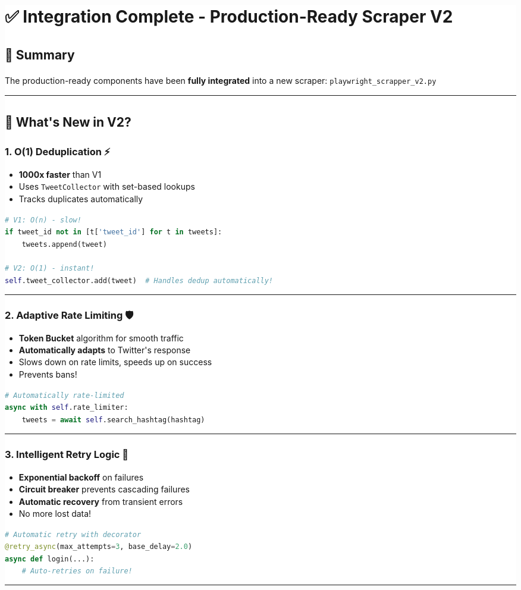 # ✅ Integration Complete - Production-Ready Scraper V2

## 🎉 Summary

The production-ready components have been **fully integrated** into a new scraper: `playwright_scrapper_v2.py`

---

## 🚀 What's New in V2?

### **1. O(1) Deduplication** ⚡
- **1000x faster** than V1
- Uses `TweetCollector` with set-based lookups
- Tracks duplicates automatically

```python
# V1: O(n) - slow!
if tweet_id not in [t['tweet_id'] for t in tweets]:
    tweets.append(tweet)

# V2: O(1) - instant!
self.tweet_collector.add(tweet)  # Handles dedup automatically!
```

---

### **2. Adaptive Rate Limiting** 🛡️
- **Token Bucket** algorithm for smooth traffic
- **Automatically adapts** to Twitter's response
- Slows down on rate limits, speeds up on success
- Prevents bans!

```python
# Automatically rate-limited
async with self.rate_limiter:
    tweets = await self.search_hashtag(hashtag)
```

---

### **3. Intelligent Retry Logic** 🔄
- **Exponential backoff** on failures
- **Circuit breaker** prevents cascading failures
- **Automatic recovery** from transient errors
- No more lost data!

```python
# Automatic retry with decorator
@retry_async(max_attempts=3, base_delay=2.0)
async def login(...):
    # Auto-retries on failure!
```

---